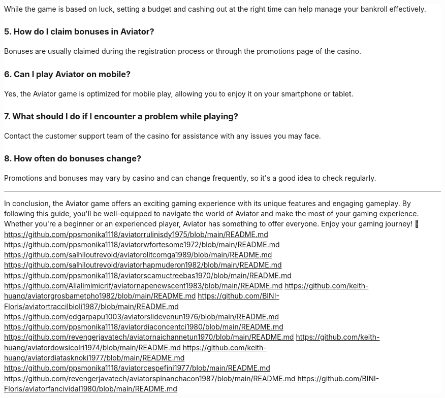 While the game is based on luck, setting a budget and cashing out at the
right time can help manage your bankroll effectively.

### 5. How do I claim bonuses in Aviator?

Bonuses are usually claimed during the registration process or through
the promotions page of the casino.

### 6. Can I play Aviator on mobile?

Yes, the Aviator game is optimized for mobile play, allowing you to
enjoy it on your smartphone or tablet.

### 7. What should I do if I encounter a problem while playing?

Contact the customer support team of the casino for assistance with any
issues you may face.

### 8. How often do bonuses change?

Promotions and bonuses may vary by casino and can change frequently, so
it's a good idea to check regularly.

------------------------------------------------------------------------

In conclusion, the Aviator game offers an exciting gaming experience
with its unique features and engaging gameplay. By following this guide,
you'll be well-equipped to navigate the world of Aviator and make the
most of your gaming experience. Whether you're a beginner or an
experienced player, Aviator has something to offer everyone. Enjoy your
gaming journey! 🎉
https://github.com/ppsmonika1118/aviatorrulinisdy1975/blob/main/README.md
https://github.com/ppsmonika1118/aviatorwfortesome1972/blob/main/README.md
https://github.com/salhiloutrevoid/aviatorolitcomga1989/blob/main/README.md
https://github.com/salhiloutrevoid/aviatorhapmuderon1982/blob/main/README.md
https://github.com/ppsmonika1118/aviatorscamuctreebas1970/blob/main/README.md
https://github.com/Alialimimicrif/aviatornapenewscent1983/blob/main/README.md
https://github.com/keith-huang/aviatorgrosbametpho1982/blob/main/README.md
https://github.com/BINI-Floris/aviatortraccilbioli1987/blob/main/README.md
https://github.com/edgarpapu1003/aviatorslidevenun1976/blob/main/README.md
https://github.com/ppsmonika1118/aviatordiaconcentci1980/blob/main/README.md
https://github.com/revengerjavatech/aviatornaichannetun1970/blob/main/README.md
https://github.com/keith-huang/aviatordowsicolri1974/blob/main/README.md
https://github.com/keith-huang/aviatordiatasknoki1977/blob/main/README.md
https://github.com/ppsmonika1118/aviatorcespefini1977/blob/main/README.md
https://github.com/revengerjavatech/aviatorspinanchacon1987/blob/main/README.md
https://github.com/BINI-Floris/aviatorfancividal1980/blob/main/README.md
